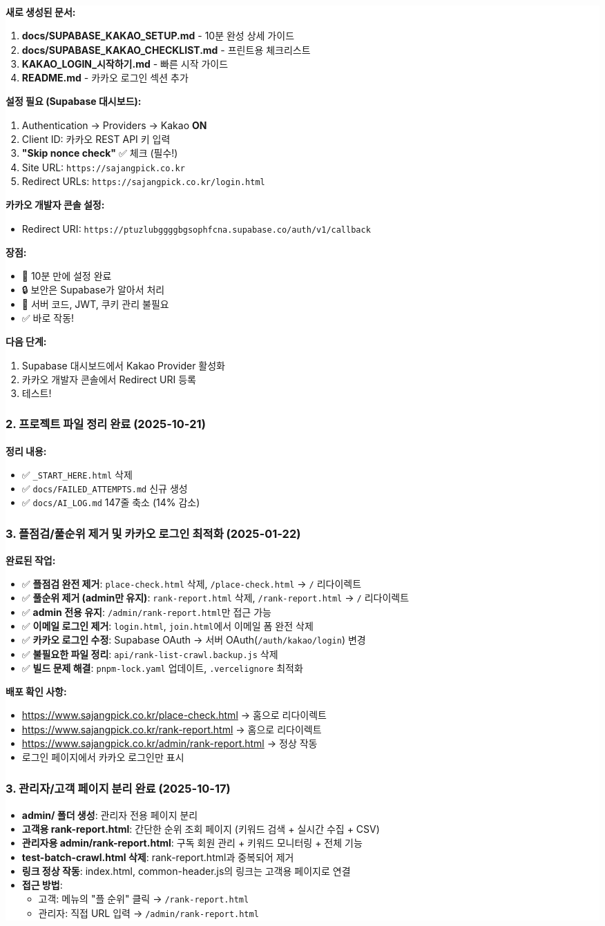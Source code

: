 **새로 생성된 문서:**
1. **docs/SUPABASE_KAKAO_SETUP.md** - 10분 완성 상세 가이드
2. **docs/SUPABASE_KAKAO_CHECKLIST.md** - 프린트용 체크리스트
3. **KAKAO_LOGIN_시작하기.md** - 빠른 시작 가이드
4. **README.md** - 카카오 로그인 섹션 추가

**설정 필요 (Supabase 대시보드):**
1. Authentication → Providers → Kakao **ON**
2. Client ID: 카카오 REST API 키 입력
3. **"Skip nonce check"** ✅ 체크 (필수!)
4. Site URL: `https://sajangpick.co.kr`
5. Redirect URLs: `https://sajangpick.co.kr/login.html`

**카카오 개발자 콘솔 설정:**
- Redirect URI: `https://ptuzlubggggbgsophfcna.supabase.co/auth/v1/callback`

**장점:**
- 🚀 10분 만에 설정 완료
- 🔒 보안은 Supabase가 알아서 처리
- 🎯 서버 코드, JWT, 쿠키 관리 불필요
- ✅ 바로 작동!

**다음 단계:**
1. Supabase 대시보드에서 Kakao Provider 활성화
2. 카카오 개발자 콘솔에서 Redirect URI 등록
3. 테스트!

### 2. 프로젝트 파일 정리 완료 (2025-10-21)

**정리 내용:**
- ✅ `_START_HERE.html` 삭제
- ✅ `docs/FAILED_ATTEMPTS.md` 신규 생성
- ✅ `docs/AI_LOG.md` 147줄 축소 (14% 감소)

### 3. 플점검/풀순위 제거 및 카카오 로그인 최적화 (2025-01-22)

**완료된 작업:**
- ✅ **플점검 완전 제거**: `place-check.html` 삭제, `/place-check.html` → `/` 리다이렉트
- ✅ **풀순위 제거 (admin만 유지)**: `rank-report.html` 삭제, `/rank-report.html` → `/` 리다이렉트
- ✅ **admin 전용 유지**: `/admin/rank-report.html`만 접근 가능
- ✅ **이메일 로그인 제거**: `login.html`, `join.html`에서 이메일 폼 완전 삭제
- ✅ **카카오 로그인 수정**: Supabase OAuth → 서버 OAuth(`/auth/kakao/login`) 변경
- ✅ **불필요한 파일 정리**: `api/rank-list-crawl.backup.js` 삭제
- ✅ **빌드 문제 해결**: `pnpm-lock.yaml` 업데이트, `.vercelignore` 최적화

**배포 확인 사항:**
- https://www.sajangpick.co.kr/place-check.html → 홈으로 리다이렉트
- https://www.sajangpick.co.kr/rank-report.html → 홈으로 리다이렉트
- https://www.sajangpick.co.kr/admin/rank-report.html → 정상 작동
- 로그인 페이지에서 카카오 로그인만 표시

### 3. 관리자/고객 페이지 분리 완료 (2025-10-17)

- **admin/ 폴더 생성**: 관리자 전용 페이지 분리
- **고객용 rank-report.html**: 간단한 순위 조회 페이지 (키워드 검색 + 실시간 수집 + CSV)
- **관리자용 admin/rank-report.html**: 구독 회원 관리 + 키워드 모니터링 + 전체 기능
- **test-batch-crawl.html 삭제**: rank-report.html과 중복되어 제거
- **링크 정상 작동**: index.html, common-header.js의 링크는 고객용 페이지로 연결
- **접근 방법**:
  - 고객: 메뉴의 "플 순위" 클릭 → `/rank-report.html`
  - 관리자: 직접 URL 입력 → `/admin/rank-report.html`
